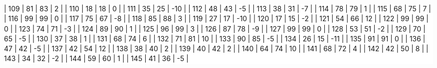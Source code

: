 | 109 | 81 | 83 | 2 |
| 110 | 18 | 18 | 0 |
| 111 | 35 | 25 | -10 |
| 112 | 48 | 43 | -5 |
| 113 | 38 | 31 | -7 |
| 114 | 78 | 79 | 1 |
| 115 | 68 | 75 | 7 |
| 116 | 99 | 99 | 0 |
| 117 | 75 | 67 | -8 |
| 118 | 85 | 88 | 3 |
| 119 | 27 | 17 | -10 |
| 120 | 17 | 15 | -2 |
| 121 | 54 | 66 | 12 |
| 122 | 99 | 99 | 0 |
| 123 | 74 | 71 | -3 |
| 124 | 89 | 90 | 1 |
| 125 | 96 | 99 | 3 |
| 126 | 87 | 78 | -9 |
| 127 | 99 | 99 | 0 |
| 128 | 53 | 51 | -2 |
| 129 | 70 | 65 | -5 |
| 130 | 37 | 38 | 1 |
| 131 | 68 | 74 | 6 |
| 132 | 71 | 81 | 10 |
| 133 | 90 | 85 | -5 |
| 134 | 26 | 15 | -11 |
| 135 | 91 | 91 | 0 |
| 136 | 47 | 42 | -5 |
| 137 | 42 | 54 | 12 |
| 138 | 38 | 40 | 2 |
| 139 | 40 | 42 | 2 |
| 140 | 64 | 74 | 10 |
| 141 | 68 | 72 | 4 |
| 142 | 42 | 50 | 8 |
| 143 | 34 | 32 | -2 |
| 144 | 59 | 60 | 1 |
| 145 | 41 | 36 | -5 |